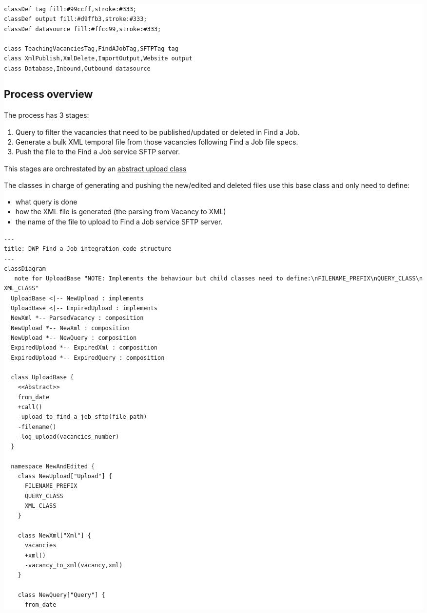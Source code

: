 ```mermaid
classDef tag fill:#99ccff,stroke:#333;
classDef output fill:#d9ffb3,stroke:#333;
classDef datasource fill:#ffcc99,stroke:#333;

class TeachingVacanciesTag,FindAJobTag,SFTPTag tag
class XmlPublish,XmlDelete,ImportOutput,Website output
class Database,Inbound,Outbound datasource

```

## Process overview
The process has 3 stages:
1. Query to filter the vacancies that need to be published/updated or deleted in Find a Job.
2. Generate a bulk XML temporal file from those vacancies following Find a Job file specs.
3. Push the file to the Find a Job service SFTP server.

This stages are orchrestated by an [abstract upload class](../../app/services/vacancies/export/dwp_find_a_job/upload_base.rb)

The classes in charge of generating and pushing the new/edited and deleted files use this base class and only need to define:
- what query is done
- how the XML file is generated (the parsing from Vacancy to XML)
- the name of the file to upload to Find a Job service SFTP server.

```mermaid
---
title: DWP Find a Job integration code structure
---
classDiagram
   note for UploadBase "NOTE: Implements the behaviour but child classes need to define:\nFILENAME_PREFIX\nQUERY_CLASS\nXML_CLASS"
  UploadBase <|-- NewUpload : implements
  UploadBase <|-- ExpiredUpload : implements
  NewXml *-- ParsedVacancy : composition
  NewUpload *-- NewXml : composition
  NewUpload *-- NewQuery : composition
  ExpiredUpload *-- ExpiredXml : composition
  ExpiredUpload *-- ExpiredQuery : composition

  class UploadBase {
    <<Abstract>>
    from_date
    +call()
    -upload_to_find_a_job_sftp(file_path)
    -filename()
    -log_upload(vacancies_number)
  }

  namespace NewAndEdited {
    class NewUpload["Upload"] {
      FILENAME_PREFIX
      QUERY_CLASS
      XML_CLASS
    }

    class NewXml["Xml"] {
      vacancies
      +xml()
      -vacancy_to_xml(vacancy,xml)
    }

    class NewQuery["Query"] {
      from_date
```